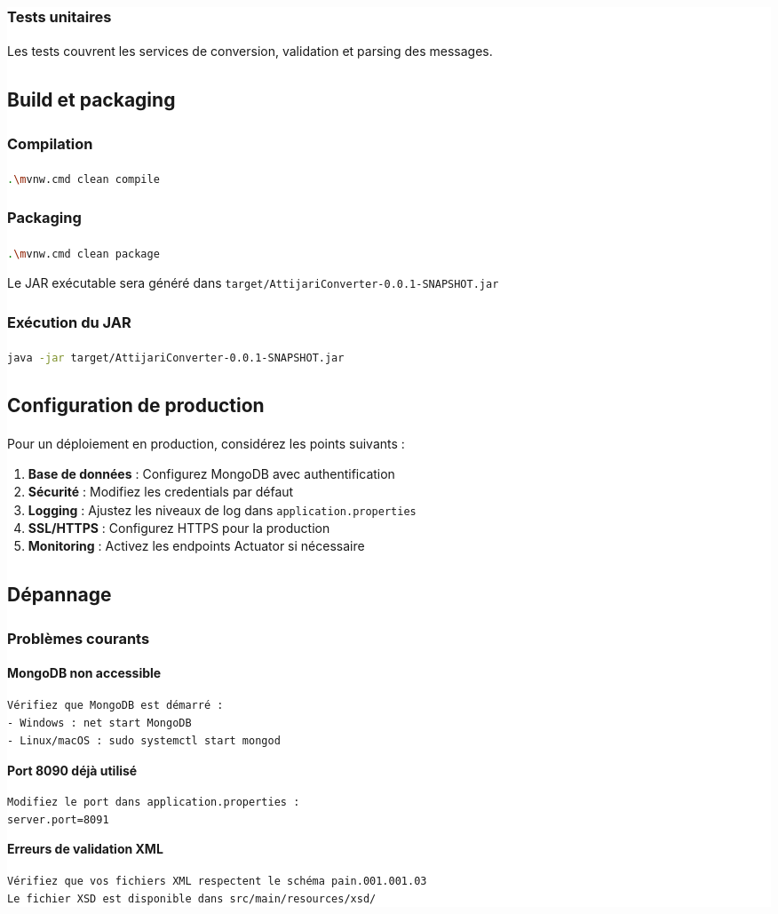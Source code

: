 ### Tests unitaires
Les tests couvrent les services de conversion, validation et parsing des messages.

## Build et packaging

### Compilation
```bash
.\mvnw.cmd clean compile
```

### Packaging
```bash
.\mvnw.cmd clean package
```

Le JAR exécutable sera généré dans `target/AttijariConverter-0.0.1-SNAPSHOT.jar`

### Exécution du JAR
```bash
java -jar target/AttijariConverter-0.0.1-SNAPSHOT.jar
```

## Configuration de production

Pour un déploiement en production, considérez les points suivants :

1. **Base de données** : Configurez MongoDB avec authentification
2. **Sécurité** : Modifiez les credentials par défaut
3. **Logging** : Ajustez les niveaux de log dans `application.properties`
4. **SSL/HTTPS** : Configurez HTTPS pour la production
5. **Monitoring** : Activez les endpoints Actuator si nécessaire

## Dépannage

### Problèmes courants

**MongoDB non accessible**
```
Vérifiez que MongoDB est démarré :
- Windows : net start MongoDB
- Linux/macOS : sudo systemctl start mongod
```

**Port 8090 déjà utilisé**
```
Modifiez le port dans application.properties :
server.port=8091
```

**Erreurs de validation XML**
```
Vérifiez que vos fichiers XML respectent le schéma pain.001.001.03
Le fichier XSD est disponible dans src/main/resources/xsd/
```
